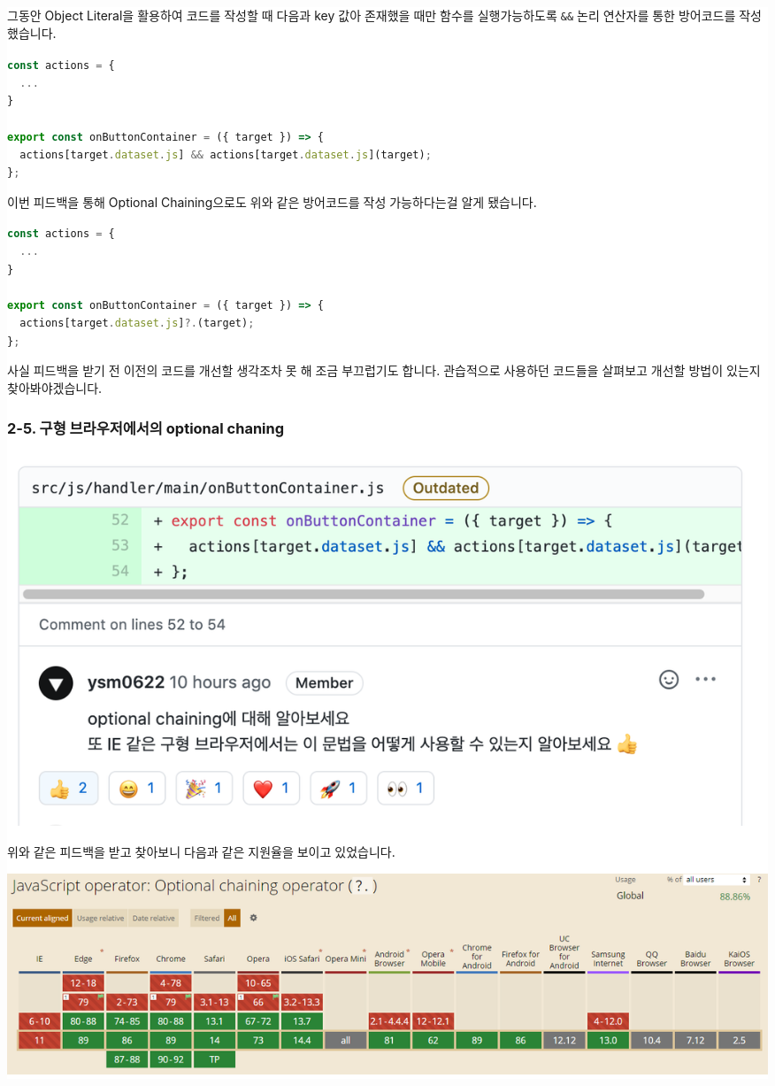 그동안 Object Literal을 활용하여 코드를 작성할 때 다음과 key 값아 존재했을 때만 함수를 실행가능하도록 `&&` 논리 연산자를 통한 방어코드를 작성했습니다.

```js
const actions = {
  ...
}

export const onButtonContainer = ({ target }) => {
  actions[target.dataset.js] && actions[target.dataset.js](target);
};
```

이번 피드백을 통해 Optional Chaining으로도 위와 같은 방어코드를 작성 가능하다는걸 알게 됐습니다.

```js
const actions = {
  ...
}

export const onButtonContainer = ({ target }) => {
  actions[target.dataset.js]?.(target);
};
```

사실 피드백을 받기 전 이전의 코드를 개선할 생각조차 못 해 조금 부끄럽기도 합니다. 관습적으로 사용하던 코드들을 살펴보고 개선할 방법이 있는지 찾아봐야겠습니다.

### 2-5. 구형 브라우저에서의 optional chaning

![](./images/youtube/step2-optional.png)

위와 같은 피드백을 받고 찾아보니 다음과 같은 지원율을 보이고 있었습니다.

![](./images/youtube/step2-optional3.png)
